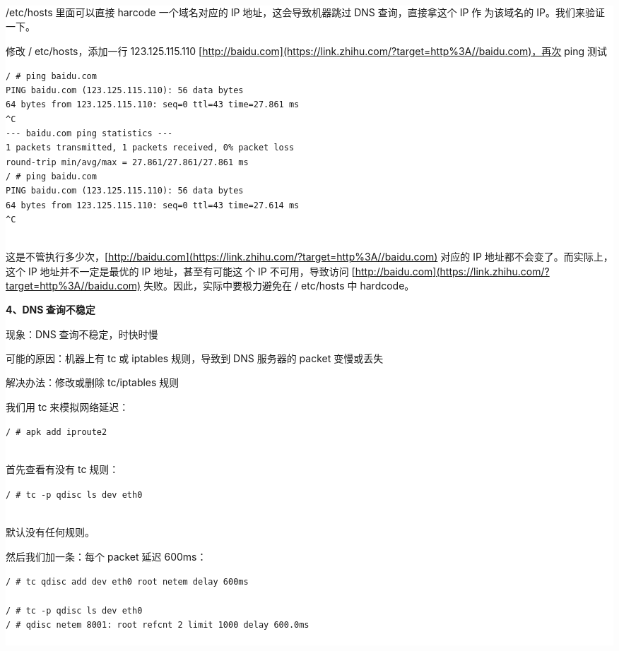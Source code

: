 /etc/hosts 里面可以直接 harcode 一个域名对应的 IP 地址，这会导致机器跳过 DNS 查询，直接拿这个 IP 作 为该域名的 IP。我们来验证一下。

修改 / etc/hosts，添加一行 123.125.115.110 [http://baidu.com](https://link.zhihu.com/?target=http%3A//baidu.com)，再次 ping 测试

```
/ # ping baidu.com
PING baidu.com (123.125.115.110): 56 data bytes
64 bytes from 123.125.115.110: seq=0 ttl=43 time=27.861 ms
^C
--- baidu.com ping statistics ---
1 packets transmitted, 1 packets received, 0% packet loss
round-trip min/avg/max = 27.861/27.861/27.861 ms
/ # ping baidu.com
PING baidu.com (123.125.115.110): 56 data bytes
64 bytes from 123.125.115.110: seq=0 ttl=43 time=27.614 ms
^C


```

这是不管执行多少次，[http://baidu.com](https://link.zhihu.com/?target=http%3A//baidu.com) 对应的 IP 地址都不会变了。而实际上，这个 IP 地址并不一定是最优的 IP 地址，甚至有可能这 个 IP 不可用，导致访问 [http://baidu.com](https://link.zhihu.com/?target=http%3A//baidu.com) 失败。因此，实际中要极力避免在 / etc/hosts 中 hardcode。

**4、DNS 查询不稳定**

现象：DNS 查询不稳定，时快时慢

可能的原因：机器上有 tc 或 iptables 规则，导致到 DNS 服务器的 packet 变慢或丢失

解决办法：修改或删除 tc/iptables 规则

我们用 tc 来模拟网络延迟：

```
/ # apk add iproute2


```

首先查看有没有 tc 规则：

```
/ # tc -p qdisc ls dev eth0


```

默认没有任何规则。

然后我们加一条：每个 packet 延迟 600ms：

```
/ # tc qdisc add dev eth0 root netem delay 600ms

/ # tc -p qdisc ls dev eth0
/ # qdisc netem 8001: root refcnt 2 limit 1000 delay 600.0ms


```
